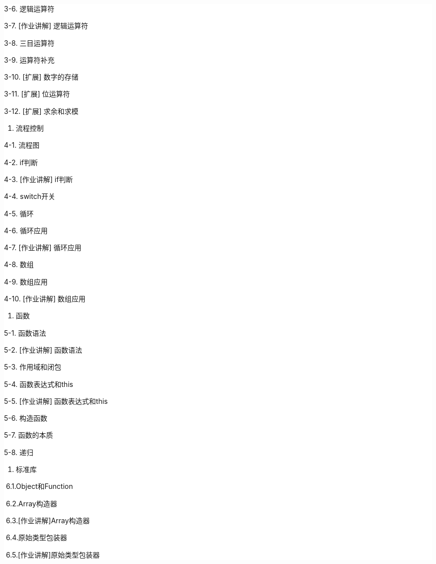 3-6. 逻辑运算符

3-7. [作业讲解] 逻辑运算符

3-8. 三目运算符

3-9. 运算符补充

3-10. [扩展] 数字的存储

3-11. [扩展] 位运算符

3-12. [扩展] 求余和求模

1. 流程控制

4-1. 流程图

4-2. if判断

4-3. [作业讲解] if判断

4-4. switch开关

4-5. 循环

4-6. 循环应用

4-7. [作业讲解] 循环应用

4-8. 数组

4-9. 数组应用

4-10. [作业讲解] 数组应用

1. 函数

5-1. 函数语法

5-2. [作业讲解] 函数语法

5-3. 作用域和闭包

5-4. 函数表达式和this

5-5. [作业讲解] 函数表达式和this

5-6. 构造函数

5-7. 函数的本质

5-8. 递归

1. 标准库

​      6.1.Object和Function

​       6.2.Array构造器

​       6.3.[作业讲解]Array构造器

​       6.4.原始类型包装器

​       6.5.[作业讲解]原始类型包装器
